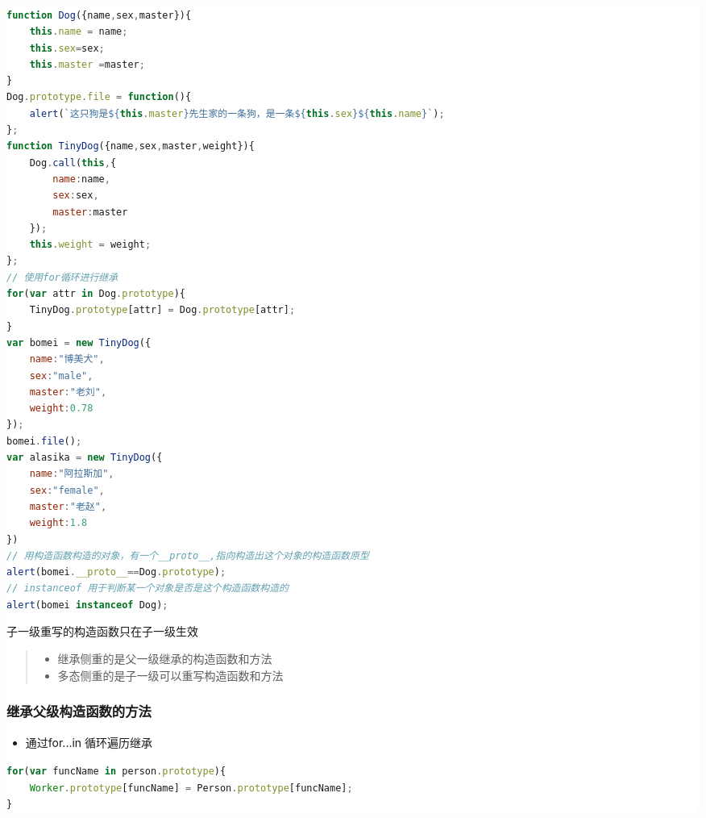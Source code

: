 ```js
function Dog({name,sex,master}){
    this.name = name;
    this.sex=sex;
    this.master =master;
}
Dog.prototype.file = function(){
    alert(`这只狗是${this.master}先生家的一条狗，是一条${this.sex}${this.name}`);
};
function TinyDog({name,sex,master,weight}){
    Dog.call(this,{
        name:name,
        sex:sex,
        master:master
    });
    this.weight = weight;
};
// 使用for循环进行继承
for(var attr in Dog.prototype){
    TinyDog.prototype[attr] = Dog.prototype[attr];
}
var bomei = new TinyDog({
    name:"博美犬",
    sex:"male",
    master:"老刘",
    weight:0.78
});
bomei.file();
var alasika = new TinyDog({
    name:"阿拉斯加",
    sex:"female",
    master:"老赵",
    weight:1.8
})
// 用构造函数构造的对象，有一个__proto__,指向构造出这个对象的构造函数原型
alert(bomei.__proto__==Dog.prototype);
// instanceof 用于判断某一个对象是否是这个构造函数构造的 
alert(bomei instanceof Dog);
```

子一级重写的构造函数只在子一级生效

> - 继承侧重的是父一级继承的构造函数和方法
> - 多态侧重的是子一级可以重写构造函数和方法

### 继承父级构造函数的方法

- 通过for...in 循环遍历继承

```js
for(var funcName in person.prototype){
    Worker.prototype[funcName] = Person.prototype[funcName];
}
```
